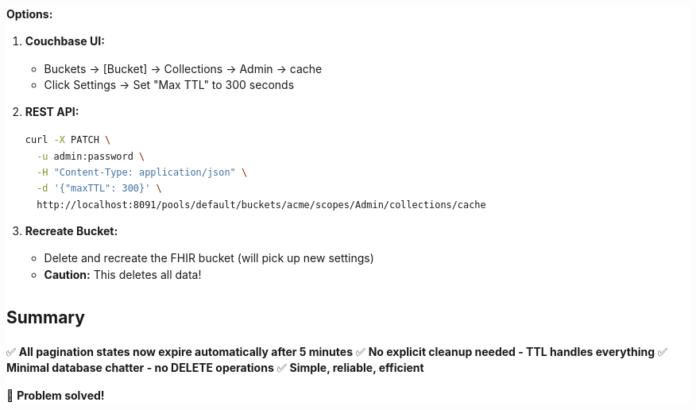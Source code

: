 **Options:**

1. **Couchbase UI:**

   - Buckets → [Bucket] → Collections → Admin → cache
   - Click Settings → Set "Max TTL" to 300 seconds

2. **REST API:**

   ```bash
   curl -X PATCH \
     -u admin:password \
     -H "Content-Type: application/json" \
     -d '{"maxTTL": 300}' \
     http://localhost:8091/pools/default/buckets/acme/scopes/Admin/collections/cache
   ```

3. **Recreate Bucket:**
   - Delete and recreate the FHIR bucket (will pick up new settings)
   - **Caution:** This deletes all data!

## Summary

✅ **All pagination states now expire automatically after 5 minutes**
✅ **No explicit cleanup needed - TTL handles everything**
✅ **Minimal database chatter - no DELETE operations**
✅ **Simple, reliable, efficient**

🎉 **Problem solved!**
